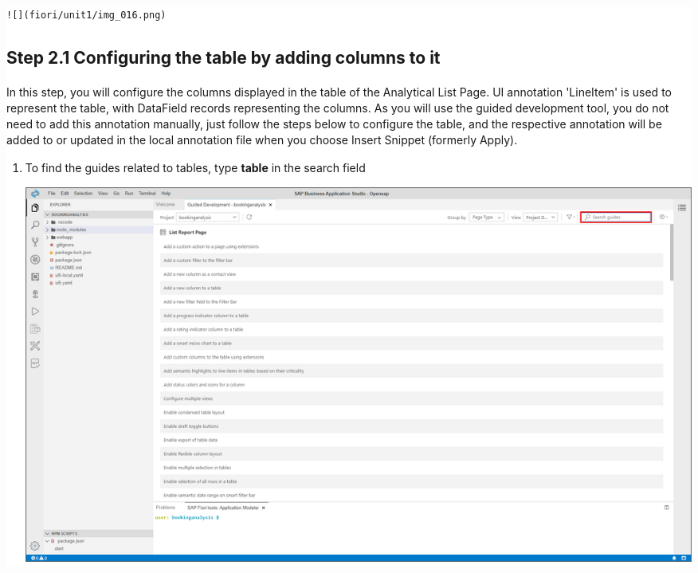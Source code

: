     ![](fiori/unit1/img_016.png)

## Step 2.1 Configuring the table by adding columns to it
In this step, you will configure the columns displayed in the table of the Analytical List Page. UI annotation 'LineItem' is used to represent the table, with DataField records representing the columns. As you will use the guided development tool, you do not need to add this annotation manually, just follow the steps below to configure the table, and the respective annotation will be added to or updated in the local annotation file when you choose Insert Snippet (formerly Apply).

1. To find the guides related to tables, type **table** in the search field

    ![](fiori/unit1/img_017.png)
